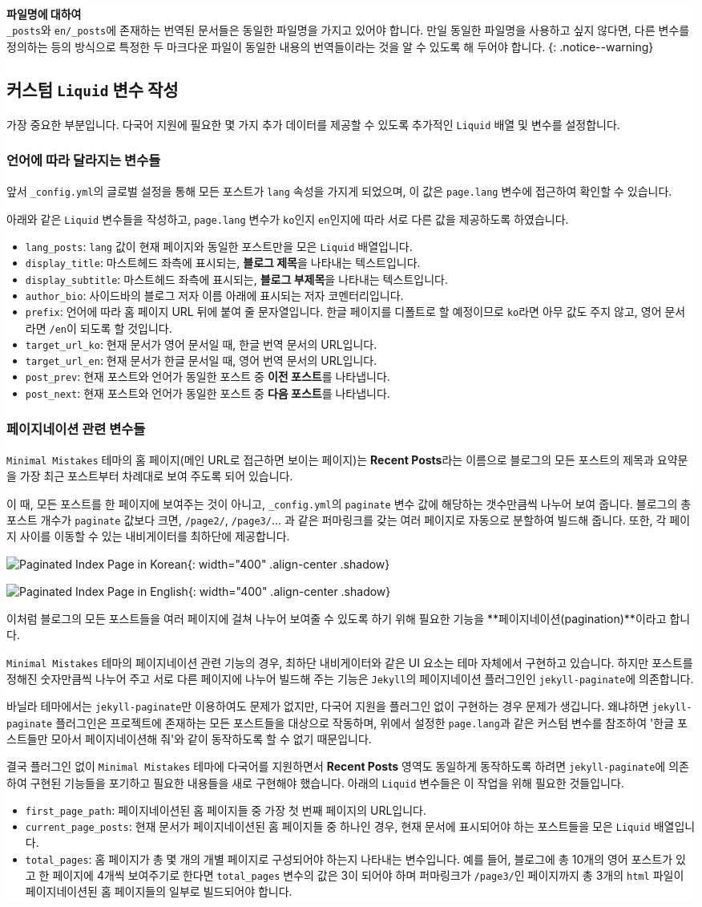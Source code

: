 **파일명에 대하여**<br>`_posts`와 `en/_posts`에 존재하는 번역된 문서들은 동일한 파일명을 가지고 있어야 합니다.  만일 동일한 파일명을 사용하고 싶지 않다면, 다른 변수를 정의하는 등의 방식으로 특정한 두 마크다운 파일이 동일한 내용의 번역들이라는 것을 알 수 있도록 해 두어야 합니다.
{: .notice--warning}

## 커스텀 `Liquid` 변수 작성

가장 중요한 부분입니다.  다국어 지원에 필요한 몇 가지 추가 데이터를 제공할 수 있도록 추가적인 `Liquid` 배열 및 변수를 설정합니다.

### 언어에 따라 달라지는 변수들

앞서 `_config.yml`의 글로벌 설정을 통해 모든 포스트가 `lang` 속성을 가지게 되었으며, 이 값은 `page.lang` 변수에 접근하여 확인할 수 있습니다.

아래와 같은 `Liquid` 변수들을 작성하고, `page.lang` 변수가 `ko`인지 `en`인지에 따라 서로 다른 값을 제공하도록 하였습니다.

- `lang_posts`: `lang` 값이 현재 페이지와 동일한 포스트만을 모은 `Liquid` 배열입니다.
- `display_title`:  마스트헤드 좌측에 표시되는, **블로그 제목**을 나타내는 텍스트입니다.
- `display_subtitle`: 마스트헤드 좌측에 표시되는, **블로그 부제목**을 나타내는 텍스트입니다.
- `author_bio`: 사이드바의 블로그 저자 이름 아래에 표시되는 저자 코멘터리입니다.
- `prefix`: 언어에 따라 홈 페이지 URL 뒤에 붙여 줄 문자열입니다.  한글 페이지를 디폴트로 할 예정이므로 `ko`라면 아무 값도 주지 않고, 영어 문서라면 `/en`이 되도록 할 것입니다. 
- `target_url_ko`: 현재 문서가 영어 문서일 때, 한글 번역 문서의 URL입니다.
- `target_url_en`: 현재 문서가 한글 문서일 때, 영어 번역 문서의 URL입니다.
- `post_prev`: 현재 포스트와 언어가 동일한 포스트 중 **이전 포스트**를 나타냅니다.
- `post_next`: 현재 포스트와 언어가 동일한 포스트 중 **다음 포스트**를 나타냅니다.

### 페이지네이션 관련 변수들

`Minimal Mistakes` 테마의 홈 페이지(메인 URL로 접근하면 보이는 페이지)는 **Recent Posts**라는 이름으로 블로그의 모든 포스트의 제목과 요약문을 가장 최근 포스트부터 차례대로 보여 주도록 되어 있습니다.

이 때, 모든 포스트를 한 페이지에 보여주는 것이 아니고, `_config.yml`의 `paginate` 변수 값에 해당하는 갯수만큼씩 나누어 보여 줍니다.  블로그의 총 포스트 개수가 `paginate` 값보다 크면, `/page2/`, `/page3/`... 과 같은 퍼마링크를 갖는 여러 페이지로 자동으로 분할하여 빌드해 줍니다.  또한, 각 페이지 사이를 이동할 수 있는 내비게이터를 최하단에 제공합니다.

![Paginated Index Page in Korean](https://drive.google.com/thumbnail?id=1iKCOo6ieSx0_GEjW7hnlg8CuOSB0YbFJ&sz=w1000){: width="400" .align-center .shadow}

![Paginated Index Page in English](https://drive.google.com/thumbnail?id=1jm6tKqgLUqkzc-2Yufzh9rESsyKKbQPe&sz=w1000){: width="400" .align-center .shadow}

이처럼 블로그의 모든 포스트들을 여러 페이지에 걸쳐 나누어 보여줄 수 있도록 하기 위해 필요한 기능을 **페이지네이션(pagination)**이라고 합니다.

`Minimal Mistakes` 테마의 페이지네이션 관련 기능의 경우, 최하단 내비게이터와 같은 UI 요소는 테마 자체에서 구현하고 있습니다.  하지만 포스트를 정해진 숫자만큼씩 나누어 주고 서로 다른 페이지에 나누어 빌드해 주는 기능은 `Jekyll`의 페이지네이션 플러그인인 `jekyll-paginate`에 의존합니다.

바닐라 테마에서는 `jekyll-paginate`만 이용하여도 문제가 없지만, 다국어 지원을 플러그인 없이 구현하는 경우 문제가 생깁니다.  왜냐하면 `jekyll-paginate` 플러그인은 프로젝트에 존재하는 모든 포스트들을 대상으로 작동하며, 위에서 설정한 `page.lang`과 같은 커스텀 변수를 참조하여 '한글 포스트들만 모아서 페이지네이션해 줘'와 같이 동작하도록 할 수 없기 때문입니다.

결국 플러그인 없이 `Minimal Mistakes` 테마에 다국어를 지원하면서 **Recent Posts** 영역도  동일하게 동작하도록 하려면 `jekyll-paginate`에 의존하여 구현된 기능들을 포기하고 필요한 내용들을 새로 구현해야 했습니다.  아래의 `Liquid` 변수들은 이 작업을 위해 필요한 것들입니다. 

- `first_page_path`: 페이지네이션된 홈 페이지들 중 가장 첫 번째 페이지의 URL입니다.
-  `current_page_posts`:  현재 문서가 페이지네이션된 홈 페이지들 중 하나인 경우, 현재 문서에 표시되어야 하는 포스트들을 모은 `Liquid` 배열입니다.
- `total_pages`: 홈 페이지가 총 몇 개의 개별 페이지로 구성되어야 하는지 나타내는 변수입니다.  예를 들어, 블로그에 총 10개의 영어 포스트가 있고 한 페이지에 4개씩 보여주기로 한다면 `total_pages` 변수의 값은 3이 되어야 하며 퍼마링크가 `/page3/`인 페이지까지 총 3개의 `html` 파일이 페이지네이션된 홈 페이지들의 일부로 빌드되어야 합니다.
